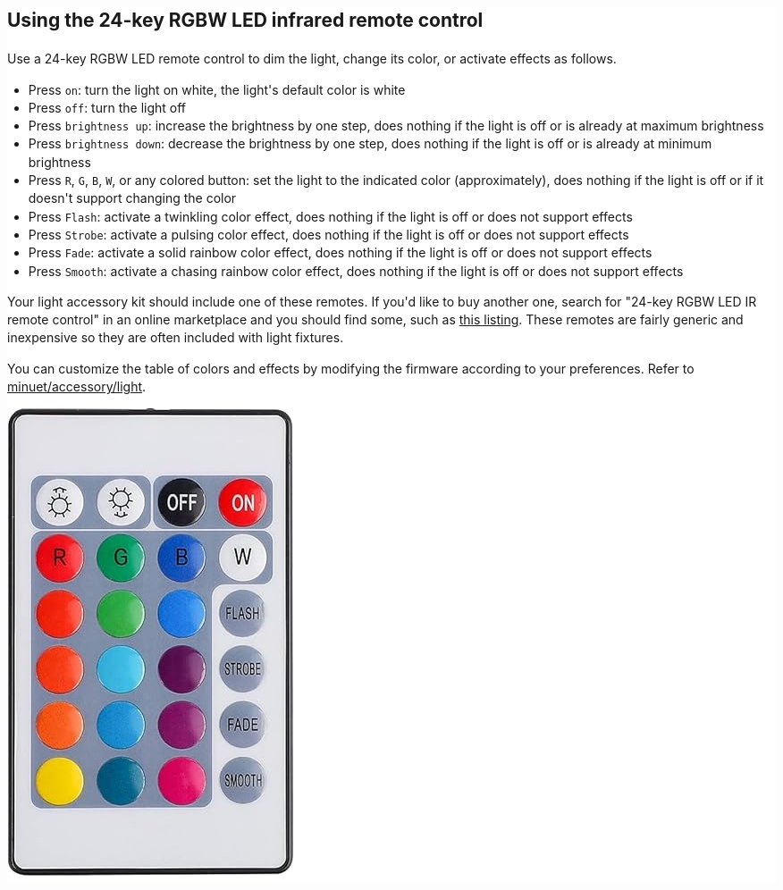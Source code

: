 ## Using the 24-key RGBW LED infrared remote control

Use a 24-key RGBW LED remote control to dim the light, change its color, or activate effects as follows.

- Press `on`: turn the light on white, the light's default color is white
- Press `off`: turn the light off
- Press `brightness up`: increase the brightness by one step, does nothing if the light is off or is already at maximum brightness
- Press `brightness down`: decrease the brightness by one step, does nothing if the light is off or is already at minimum brightness
- Press `R`, `G`, `B`, `W`, or any colored button: set the light to the indicated color (approximately), does nothing if the light is off or if it doesn't support changing the color
- Press `Flash`: activate a twinkling color effect, does nothing if the light is off or does not support effects
- Press `Strobe`: activate a pulsing color effect, does nothing if the light is off or does not support effects
- Press `Fade`: activate a solid rainbow color effect, does nothing if the light is off or does not support effects
- Press `Smooth`: activate a chasing rainbow color effect, does nothing if the light is off or does not support effects

Your light accessory kit should include one of these remotes. If you'd like to buy another one, search for "24-key RGBW LED IR remote control" in an online marketplace and you should find some, such as [this listing](https://www.amazon.com/dp/B09C1BFX48). These remotes are fairly generic and inexpensive so they are often included with light fixtures.

You can customize the table of colors and effects by modifying the firmware according to your preferences. Refer to [minuet/accessory/light](https://github.com/brown-studios/minuet-firmware/tree/main/minuet/accessory/light).

![](./24%20key%20rgbw%20led%20remote.jpg)
